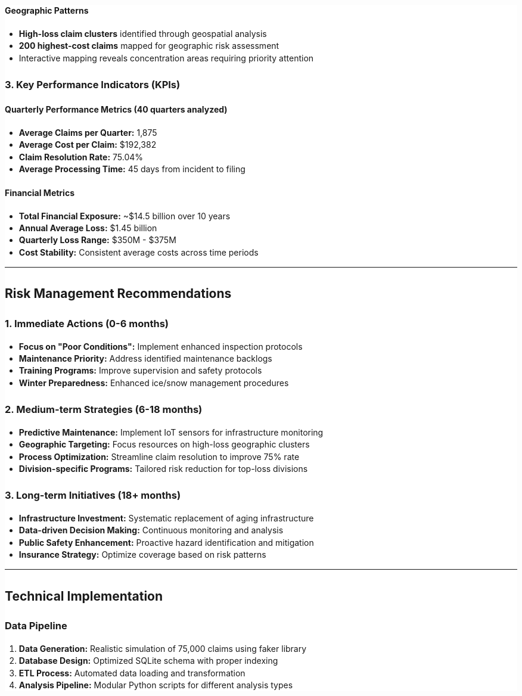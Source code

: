 #### Geographic Patterns
- **High-loss claim clusters** identified through geospatial analysis
- **200 highest-cost claims** mapped for geographic risk assessment
- Interactive mapping reveals concentration areas requiring priority attention

### 3. Key Performance Indicators (KPIs)

#### Quarterly Performance Metrics (40 quarters analyzed)
- **Average Claims per Quarter:** 1,875
- **Average Cost per Claim:** $192,382
- **Claim Resolution Rate:** 75.04%
- **Average Processing Time:** 45 days from incident to filing

#### Financial Metrics
- **Total Financial Exposure:** ~$14.5 billion over 10 years
- **Annual Average Loss:** $1.45 billion
- **Quarterly Loss Range:** $350M - $375M
- **Cost Stability:** Consistent average costs across time periods

---

## Risk Management Recommendations

### 1. Immediate Actions (0-6 months)
- **Focus on "Poor Conditions":** Implement enhanced inspection protocols
- **Maintenance Priority:** Address identified maintenance backlogs
- **Training Programs:** Improve supervision and safety protocols
- **Winter Preparedness:** Enhanced ice/snow management procedures

### 2. Medium-term Strategies (6-18 months)
- **Predictive Maintenance:** Implement IoT sensors for infrastructure monitoring
- **Geographic Targeting:** Focus resources on high-loss geographic clusters
- **Process Optimization:** Streamline claim resolution to improve 75% rate
- **Division-specific Programs:** Tailored risk reduction for top-loss divisions

### 3. Long-term Initiatives (18+ months)
- **Infrastructure Investment:** Systematic replacement of aging infrastructure
- **Data-driven Decision Making:** Continuous monitoring and analysis
- **Public Safety Enhancement:** Proactive hazard identification and mitigation
- **Insurance Strategy:** Optimize coverage based on risk patterns

---

## Technical Implementation

### Data Pipeline
1. **Data Generation:** Realistic simulation of 75,000 claims using faker library
2. **Database Design:** Optimized SQLite schema with proper indexing
3. **ETL Process:** Automated data loading and transformation
4. **Analysis Pipeline:** Modular Python scripts for different analysis types

